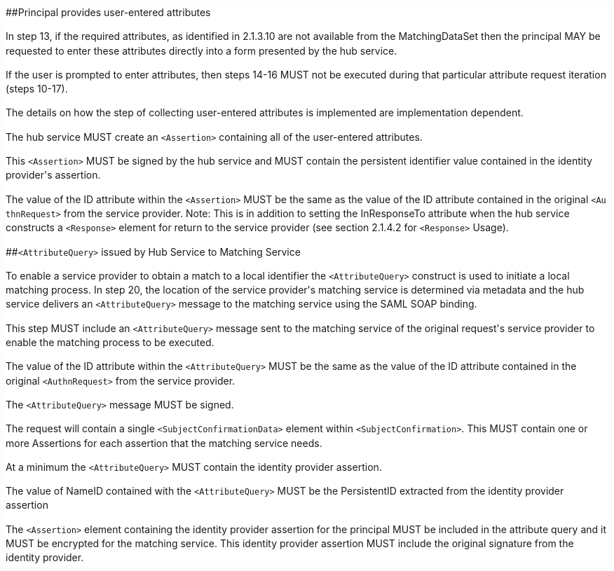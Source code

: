 ##Principal provides user-entered attributes

In step 13, if the required attributes, as identified in 2.1.3.10 are
not available from the MatchingDataSet then the principal MAY be
requested to enter these attributes directly into a form presented by
the hub service.

If the user is prompted to enter attributes, then steps 14-16 MUST not
be executed during that particular attribute request iteration (steps
10-17).

The details on how the step of collecting user-entered attributes is
implemented are implementation dependent.

The hub service MUST create an `<Assertion>` containing all of the
user-entered attributes.

This `<Assertion>` MUST be signed by the hub service and MUST contain
the persistent identifier value contained in the identity provider's
assertion.

The value of the ID attribute within the `<Assertion>` MUST be the same
as the value of the ID attribute contained in the original
`<AuthnRequest>` from the service provider. Note: This is in addition to
setting the InResponseTo attribute when the hub service constructs a
`<Response>` element for return to the service provider (see section
2.1.4.2 for `<Response>` Usage).

##`<AttributeQuery>` issued by Hub Service to Matching Service

To enable a service provider to obtain a match to a local identifier the
`<AttributeQuery>` construct is used to initiate a local matching
process. In step 20, the location of the service provider\'s matching
service is determined via metadata and the hub service delivers an
`<AttributeQuery>` message to the matching service using the SAML SOAP
binding.

This step MUST include an `<AttributeQuery>` message sent to the
matching service of the original request\'s service provider to enable
the matching process to be executed.

The value of the ID attribute within the `<AttributeQuery>` MUST be the
same as the value of the ID attribute contained in the original
`<AuthnRequest>` from the service provider.

The `<AttributeQuery>` message MUST be signed.

The request will contain a single `<SubjectConfirmationData>` element
within `<SubjectConfirmation>`. This MUST contain one or more Assertions
for each assertion that the matching service needs.

At a minimum the `<AttributeQuery>` MUST contain the identity provider
assertion.

The value of NameID contained with the `<AttributeQuery>` MUST be the
PersistentID extracted from the identity provider assertion

The `<Assertion>` element containing the identity provider assertion for
the principal MUST be included in the attribute query and it MUST be
encrypted for the matching service. This identity provider assertion
MUST include the original signature from the identity provider.
